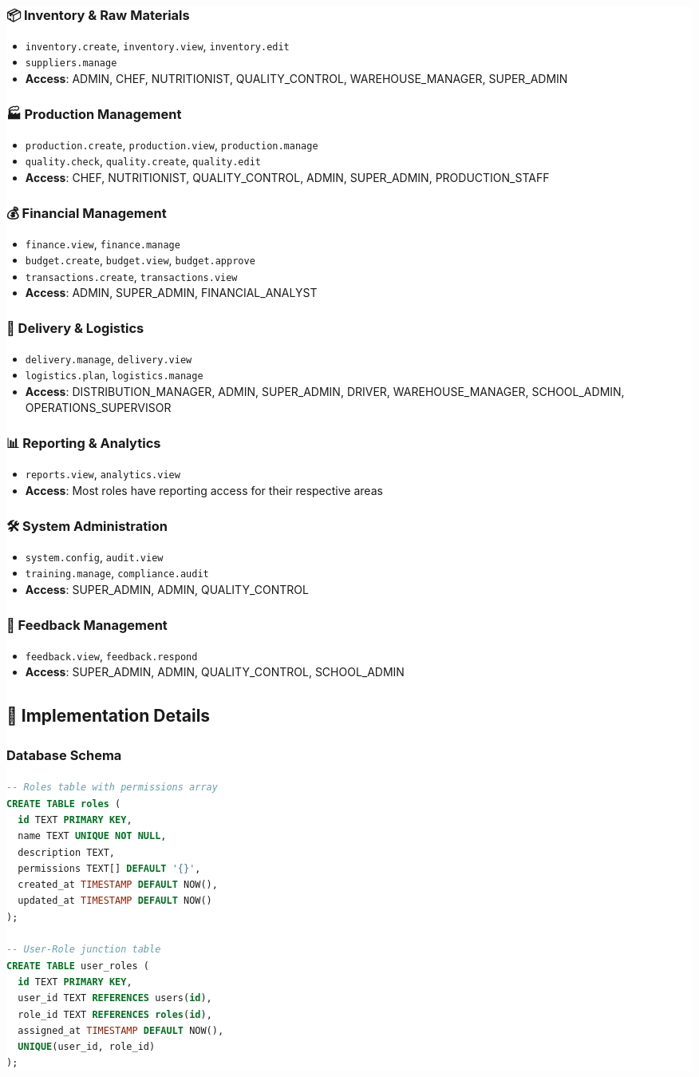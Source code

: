 ### 📦 Inventory & Raw Materials
- `inventory.create`, `inventory.view`, `inventory.edit`
- `suppliers.manage`
- **Access**: ADMIN, CHEF, NUTRITIONIST, QUALITY_CONTROL, WAREHOUSE_MANAGER, SUPER_ADMIN

### 🏭 Production Management
- `production.create`, `production.view`, `production.manage`
- `quality.check`, `quality.create`, `quality.edit`
- **Access**: CHEF, NUTRITIONIST, QUALITY_CONTROL, ADMIN, SUPER_ADMIN, PRODUCTION_STAFF

### 💰 Financial Management
- `finance.view`, `finance.manage`
- `budget.create`, `budget.view`, `budget.approve`
- `transactions.create`, `transactions.view`
- **Access**: ADMIN, SUPER_ADMIN, FINANCIAL_ANALYST

### 🚚 Delivery & Logistics
- `delivery.manage`, `delivery.view`
- `logistics.plan`, `logistics.manage`
- **Access**: DISTRIBUTION_MANAGER, ADMIN, SUPER_ADMIN, DRIVER, WAREHOUSE_MANAGER, SCHOOL_ADMIN, OPERATIONS_SUPERVISOR

### 📊 Reporting & Analytics
- `reports.view`, `analytics.view`
- **Access**: Most roles have reporting access for their respective areas

### 🛠️ System Administration
- `system.config`, `audit.view`
- `training.manage`, `compliance.audit`
- **Access**: SUPER_ADMIN, ADMIN, QUALITY_CONTROL

### 💬 Feedback Management
- `feedback.view`, `feedback.respond`
- **Access**: SUPER_ADMIN, ADMIN, QUALITY_CONTROL, SCHOOL_ADMIN

## 🔧 Implementation Details

### Database Schema
```sql
-- Roles table with permissions array
CREATE TABLE roles (
  id TEXT PRIMARY KEY,
  name TEXT UNIQUE NOT NULL,
  description TEXT,
  permissions TEXT[] DEFAULT '{}',
  created_at TIMESTAMP DEFAULT NOW(),
  updated_at TIMESTAMP DEFAULT NOW()
);

-- User-Role junction table
CREATE TABLE user_roles (
  id TEXT PRIMARY KEY,
  user_id TEXT REFERENCES users(id),
  role_id TEXT REFERENCES roles(id),
  assigned_at TIMESTAMP DEFAULT NOW(),
  UNIQUE(user_id, role_id)
);
```
